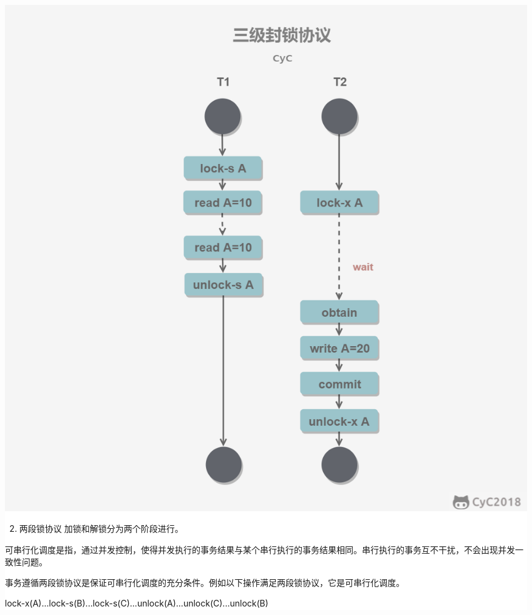 ![](/images/bYdbkb.png)

2. 两段锁协议
加锁和解锁分为两个阶段进行。

可串行化调度是指，通过并发控制，使得并发执行的事务结果与某个串行执行的事务结果相同。串行执行的事务互不干扰，不会出现并发一致性问题。

事务遵循两段锁协议是保证可串行化调度的充分条件。例如以下操作满足两段锁协议，它是可串行化调度。

lock-x(A)...lock-s(B)...lock-s(C)...unlock(A)...unlock(C)...unlock(B)
